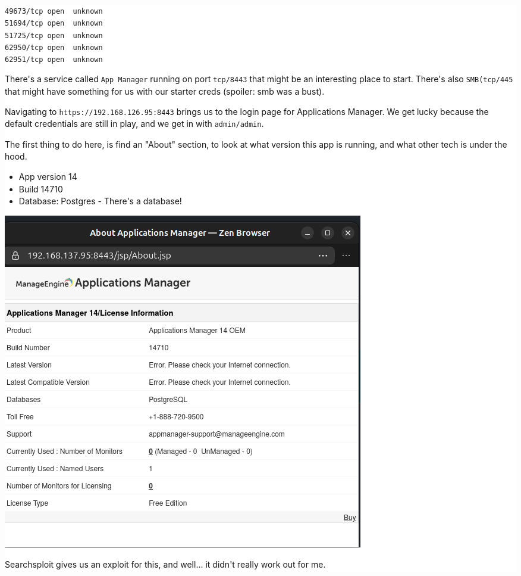 ```bash
49673/tcp open  unknown
51694/tcp open  unknown
51725/tcp open  unknown
62950/tcp open  unknown
62951/tcp open  unknown
```

There's a service called `App Manager` running on port `tcp/8443` that might be an interesting place to start. There's also `SMB(tcp/445` that might have something for us with our starter creds (spoiler: smb was a bust).

Navigating to `https://192.168.126.95:8443` brings us to the login page for Applications Manager. We get lucky because the default credentials are still in play, and we get in with `admin/admin`.

The first thing to do here, is find an "About" section, to look at what version this app is running, and what other tech is under the hood. 

- App version 14
- Build 14710
- Database: Postgres - There's a database!

![](assets/Pasted%20image%2020250731132950.png)

Searchsploit gives us an exploit for this, and well... it didn't really work out for me. 
